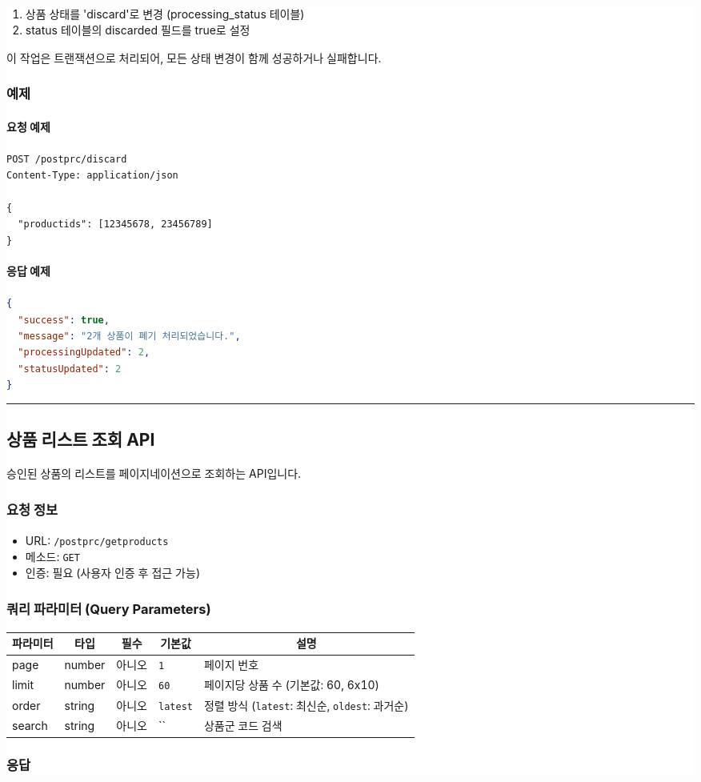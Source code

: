 1. 상품 상태를 'discard'로 변경 (processing_status 테이블)
2. status 테이블의 discarded 필드를 true로 설정

이 작업은 트랜잭션으로 처리되어, 모든 상태 변경이 함께 성공하거나 실패합니다.

### 예제

#### 요청 예제

```
POST /postprc/discard
Content-Type: application/json

{
  "productids": [12345678, 23456789]
}
```

#### 응답 예제

```json
{
  "success": true,
  "message": "2개 상품이 폐기 처리되었습니다.",
  "processingUpdated": 2,
  "statusUpdated": 2
}
```

---

## 상품 리스트 조회 API

승인된 상품의 리스트를 페이지네이션으로 조회하는 API입니다.

### 요청 정보

- URL: `/postprc/getproducts`
- 메소드: `GET`
- 인증: 필요 (사용자 인증 후 접근 가능)

### 쿼리 파라미터 (Query Parameters)

| 파라미터 | 타입 | 필수 | 기본값 | 설명 |
|----------|------|------|--------|------|
| page | number | 아니오 | `1` | 페이지 번호 |
| limit | number | 아니오 | `60` | 페이지당 상품 수 (기본값: 60, 6x10) |
| order | string | 아니오 | `latest` | 정렬 방식 (`latest`: 최신순, `oldest`: 과거순) |
| search | string | 아니오 | `` | 상품군 코드 검색 |

### 응답
